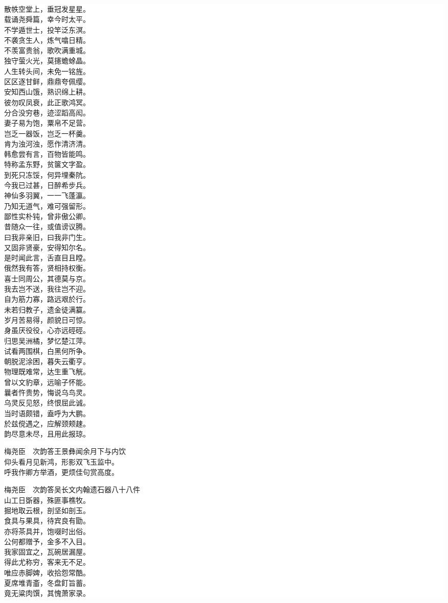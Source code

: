 散帙空堂上，垂冠发星星。  
载诵尧舜篇，幸今时太平。  
不学遁世士，投竿泛东溟。  
不袭贪生人，炼气噏日精。  
不羡富贵翁，歌吹满重城。  
独守萤火光，莫攇蟾蜍晶。  
人生转头间，未免一铭旌。  
区区逐甘鲜，鼎鼎夸佩缨。  
安知西山饿，熟识绵上耕。  
彼勿叹凤衰，此正歌鸿冥。  
分合没穷巷，迹涩蹈高闳。  
妻子易为饱，粟帛不足营。  
岂乏一器饭，岂乏一杯羹。  
肯为浊河浊，愿作清济清。  
韩愈尝有言，百物皆能鸣。  
特称孟东野，贫箧文字盈。  
到死只冻馁，何异埋秦阬。  
今我已过甚，日醉希步兵。  
神仙多羽翼，一一飞蓬瀛。  
乃知无道气，难可强留形。  
鄙性实朴钝，曾非傲公卿。  
昔随众一往，或值谤议腾。  
曰我非亲旧，曰我非门生。  
又固非贤豪，安得知尔名。  
是时闻此言，舌直目且瞠。  
俄然我有答，贤相持权衡。  
喜士同周公，其德莫与京。  
我去岂不送，我往岂不迎。  
自为筋力寡，路远艰於行。  
未若归教子，遗金徒满籯。  
岁月苦易得，颜貌日可惊。  
身虽厌役役，心亦远硜硜。  
归思吴洲橘，梦忆楚江萍。  
试看两围棋，白黑何所争。  
朝脱泥涂困，暮失云衢亨。  
物理既难常，达生重飞觥。  
曾以文豹章，远喻子怀能。  
曩者忤贵势，悔说乌鸟灵。  
乌灵反见怒，终恨屈此诚。  
当时语颇错，盍呼为大鹏。  
於兹傥遇之，应解颈颊趚。  
韵尽意未尽，且用此报琼。  

梅尧臣　次韵答王景彝闻余月下与内饮  
仰头看月见新鸿，形影双飞玉监中。  
呼我作卿方举酒，更烦佳句赏高度。  

梅尧臣　次韵答吴长文内翰遗石器八十八件  
山工日斲器，殊匪事樵牧。  
掘地取云根，剖坚如剖玉。  
食具与果具，待宾良有勖。  
亦将茶具并，饱啜时出俗。  
公何都赠予，金多不入目。  
我家固宜之，瓦碗居漏屋。  
得此尤称穷，客来无不足。  
唯应赤脚婢，收拾怨常酷。  
夏席堆青齑，冬盘飣旨蓄。  
竟无粱肉馔，其愧萧家录。  

